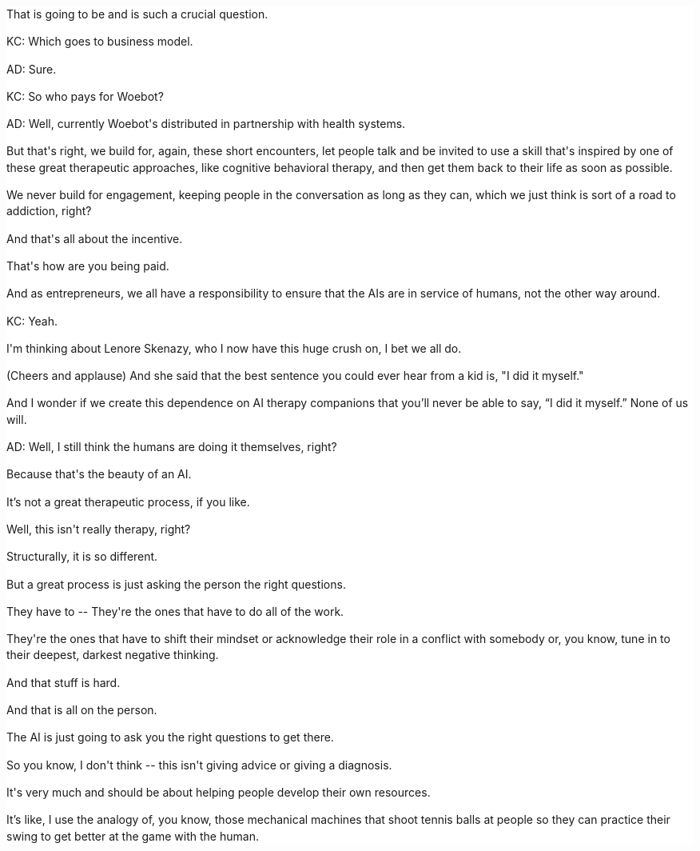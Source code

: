 That is going to be and is such a crucial question.

KC: Which goes to business model.

AD: Sure.

KC: So who pays for Woebot?

AD: Well, currently Woebot's distributed in partnership with health systems.

But that's right, we build for, again, these short encounters, let people talk and be invited to use a skill that's inspired by one of these great therapeutic approaches, like cognitive behavioral therapy, and then get them back to their life as soon as possible.

We never build for engagement, keeping people in the conversation as long as they can, which we just think is sort of a road to addiction, right?

And that's all about the incentive.

That's how are you being paid.

And as entrepreneurs, we all have a responsibility to ensure that the AIs are in service of humans, not the other way around.

KC: Yeah.

I'm thinking about Lenore Skenazy, who I now have this huge crush on, I bet we all do.

(Cheers and applause) And she said that the best sentence you could ever hear from a kid is, "I did it myself."

And I wonder if we create this dependence on AI therapy companions that you’ll never be able to say, “I did it myself.” None of us will.

AD: Well, I still think the humans are doing it themselves, right?

Because that's the beauty of an AI.

It’s not a great therapeutic process, if you like.

Well, this isn't really therapy, right?

Structurally, it is so different.

But a great process is just asking the person the right questions.

They have to -- They're the ones that have to do all of the work.

They're the ones that have to shift their mindset or acknowledge their role in a conflict with somebody or, you know, tune in to their deepest, darkest negative thinking.

And that stuff is hard.

And that is all on the person.

The AI is just going to ask you the right questions to get there.

So you know, I don't think -- this isn't giving advice or giving a diagnosis.

It's very much and should be about helping people develop their own resources.

It’s like, I use the analogy of, you know, those mechanical machines that shoot tennis balls at people so they can practice their swing to get better at the game with the human.
